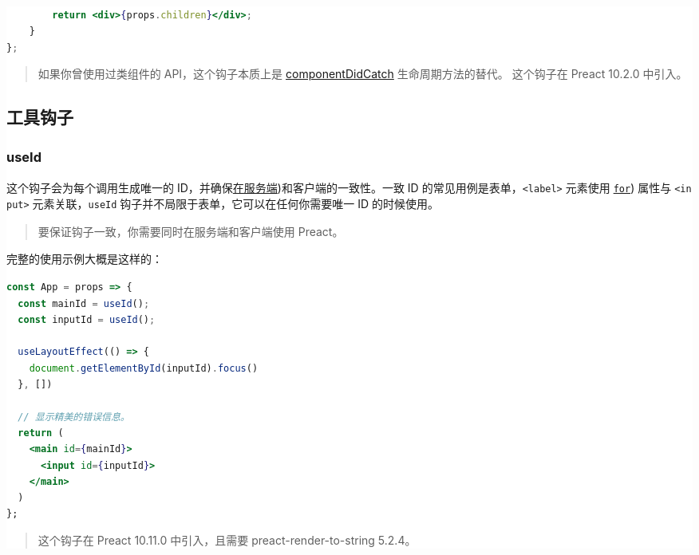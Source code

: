 ```jsx
		return <div>{props.children}</div>;
	}
};
```

> 如果你曾使用过类组件的 API，这个钩子本质上是 [componentDidCatch](/guide/v10/whats-new/#componentdidcatch) 生命周期方法的替代。
> 这个钩子在 Preact 10.2.0 中引入。

## 工具钩子

### useId

这个钩子会为每个调用生成唯一的 ID，并确保[在服务端](/guide/v10/server-side-rendering))和客户端的一致性。一致 ID 的常见用例是表单，`<label>` 元素使用 [`for`](https://developer.mozilla.org/en-US/docs/Web/HTML/Element/label#attr-for)) 属性与 `<input>` 元素关联，`useId` 钩子并不局限于表单，它可以在任何你需要唯一 ID 的时候使用。

> 要保证钩子一致，你需要同时在服务端和客户端使用 Preact。

完整的使用示例大概是这样的：

```jsx
const App = props => {
  const mainId = useId();
  const inputId = useId();

  useLayoutEffect(() => {
    document.getElementById(inputId).focus()
  }, [])

  // 显示精美的错误信息。
  return (
    <main id={mainId}>
      <input id={inputId}>
    </main>
  )
};
```

> 这个钩子在 Preact 10.11.0 中引入，且需要 preact-render-to-string 5.2.4。
